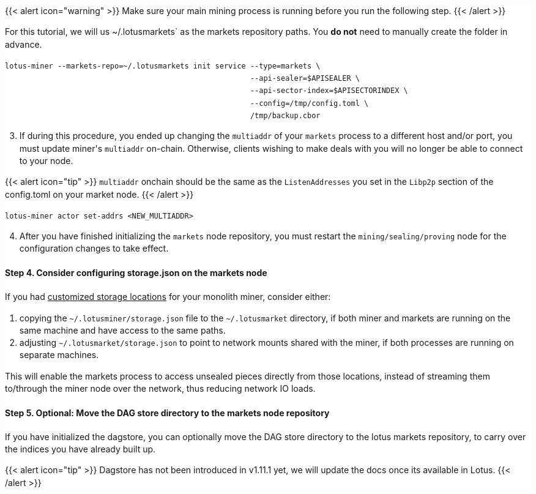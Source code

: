 {{< alert icon="warning" >}}
Make sure your main mining process is running before you run the following step.
{{< /alert >}}

For this tutorial, we will us ~/.lotusmarkets` as the markets repository paths. You **do not** need to manually create the folder in advance.

```shell
lotus-miner --markets-repo=~/.lotusmarkets init service --type=markets \
                                                        --api-sealer=$APISEALER \
                                                        --api-sector-index=$APISECTORINDEX \
                                                        --config=/tmp/config.toml \
                                                        /tmp/backup.cbor
```

3. If during this procedure, you ended up changing the `multiaddr` of your `markets`
process to a different host and/or port, you must update miner's `multiaddr` on-chain.
Otherwise, clients wishing to make deals with you will no longer be able to connect to
your node.

{{< alert icon="tip" >}}
`multiaddr` onchain should be the same as the `ListenAddresses` you set in the `Libp2p` section of the config.toml on your market node.
{{< /alert >}}

```shell
lotus-miner actor set-addrs <NEW_MULTIADDR>
```

4. After you have finished initializing the `markets` node repository, you must restart the `mining/sealing/proving` node for the configuration changes to take effect.

#### Step 4. Consider configuring storage.json on the markets node

If you had [customized storage locations](https://docs.filecoin.io/mine/lotus/custom-storage-layout/)
for your monolith miner, consider either:
1. copying the `~/.lotusminer/storage.json` file to the `~/.lotusmarket`
   directory, if both miner and markets are running on the same machine and have
   access to the same paths.
2. adjusting `~/.lotusmarket/storage.json` to point to network mounts shared
   with the miner, if both processes are running on separate machines.

This will enable the markets process to access unsealed pieces directly from
those locations, instead of streaming them to/through the miner node over the
network, thus reducing network IO loads.

#### Step 5. **Optional**: Move the DAG store directory to the markets node repository

If you have initialized the dagstore, you can optionally move the DAG store
directory to the lotus markets repository, to carry over the indices you have
already built up.

{{< alert icon="tip" >}}
Dagstore has not been introduced in v1.11.1 yet, we will update the docs once its available in Lotus.
{{< /alert >}}

